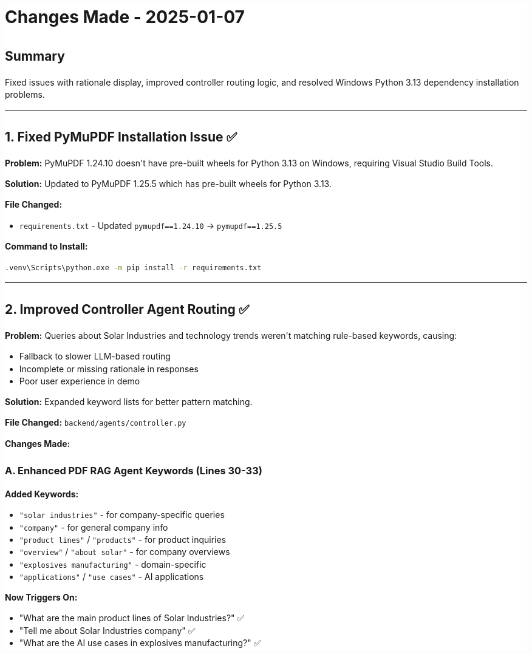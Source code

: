 # Changes Made - 2025-01-07

## Summary
Fixed issues with rationale display, improved controller routing logic, and resolved Windows Python 3.13 dependency installation problems.

---

## 1. Fixed PyMuPDF Installation Issue ✅

**Problem:** PyMuPDF 1.24.10 doesn't have pre-built wheels for Python 3.13 on Windows, requiring Visual Studio Build Tools.

**Solution:** Updated to PyMuPDF 1.25.5 which has pre-built wheels for Python 3.13.

**File Changed:**
- `requirements.txt` - Updated `pymupdf==1.24.10` → `pymupdf==1.25.5`

**Command to Install:**
```bash
.venv\Scripts\python.exe -m pip install -r requirements.txt
```

---

## 2. Improved Controller Agent Routing ✅

**Problem:** Queries about Solar Industries and technology trends weren't matching rule-based keywords, causing:
- Fallback to slower LLM-based routing
- Incomplete or missing rationale in responses
- Poor user experience in demo

**Solution:** Expanded keyword lists for better pattern matching.

**File Changed:** `backend/agents/controller.py`

**Changes Made:**

### A. Enhanced PDF RAG Agent Keywords (Lines 30-33)
**Added Keywords:**
- `"solar industries"` - for company-specific queries  
- `"company"` - for general company info
- `"product lines"` / `"products"` - for product inquiries
- `"overview"` / `"about solar"` - for company overviews
- `"explosives manufacturing"` - domain-specific
- `"applications"` / `"use cases"` - AI applications

**Now Triggers On:**
- "What are the main product lines of Solar Industries?" ✅
- "Tell me about Solar Industries company" ✅
- "What are the AI use cases in explosives manufacturing?" ✅
